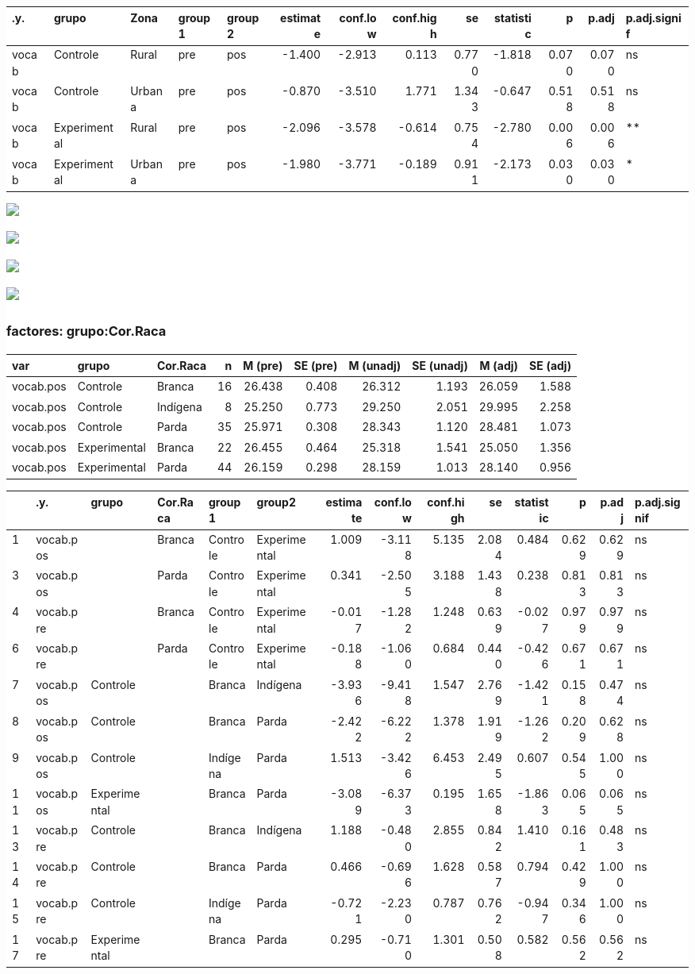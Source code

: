 | .y.   | grupo        | Zona   | group1 | group2 | estimate | conf.low | conf.high |    se | statistic |     p | p.adj | p.adj.signif |
|:------|:-------------|:-------|:-------|:-------|---------:|---------:|----------:|------:|----------:|------:|------:|:-------------|
| vocab | Controle     | Rural  | pre    | pos    |   -1.400 |   -2.913 |     0.113 | 0.770 |    -1.818 | 0.070 | 0.070 | ns           |
| vocab | Controle     | Urbana | pre    | pos    |   -0.870 |   -3.510 |     1.771 | 1.343 |    -0.647 | 0.518 | 0.518 | ns           |
| vocab | Experimental | Rural  | pre    | pos    |   -2.096 |   -3.578 |    -0.614 | 0.754 |    -2.780 | 0.006 | 0.006 | \*\*         |
| vocab | Experimental | Urbana | pre    | pos    |   -1.980 |   -3.771 |    -0.189 | 0.911 |    -2.173 | 0.030 | 0.030 | \*           |

![](C:/Users/geise/OneDrive/Workspace/WordGen-Stari-2/results/wordgen-vocab-3rd-quintile_files/figure-gfm/unnamed-chunk-48-1.png)

![](C:/Users/geise/OneDrive/Workspace/WordGen-Stari-2/results/wordgen-vocab-3rd-quintile_files/figure-gfm/unnamed-chunk-50-1.png)

![](C:/Users/geise/OneDrive/Workspace/WordGen-Stari-2/results/wordgen-vocab-3rd-quintile_files/figure-gfm/unnamed-chunk-52-1.png)

![](C:/Users/geise/OneDrive/Workspace/WordGen-Stari-2/results/wordgen-vocab-3rd-quintile_files/figure-gfm/unnamed-chunk-54-1.png)

### factores: **grupo:Cor.Raca**

| var       | grupo        | Cor.Raca |   n | M (pre) | SE (pre) | M (unadj) | SE (unadj) | M (adj) | SE (adj) |
|:----------|:-------------|:---------|----:|--------:|---------:|----------:|-----------:|--------:|---------:|
| vocab.pos | Controle     | Branca   |  16 |  26.438 |    0.408 |    26.312 |      1.193 |  26.059 |    1.588 |
| vocab.pos | Controle     | Indígena |   8 |  25.250 |    0.773 |    29.250 |      2.051 |  29.995 |    2.258 |
| vocab.pos | Controle     | Parda    |  35 |  25.971 |    0.308 |    28.343 |      1.120 |  28.481 |    1.073 |
| vocab.pos | Experimental | Branca   |  22 |  26.455 |    0.464 |    25.318 |      1.541 |  25.050 |    1.356 |
| vocab.pos | Experimental | Parda    |  44 |  26.159 |    0.298 |    28.159 |      1.013 |  28.140 |    0.956 |

|     | .y.       | grupo        | Cor.Raca | group1   | group2       | estimate | conf.low | conf.high |    se | statistic |     p | p.adj | p.adj.signif |
|:----|:----------|:-------------|:---------|:---------|:-------------|---------:|---------:|----------:|------:|----------:|------:|------:|:-------------|
| 1   | vocab.pos |              | Branca   | Controle | Experimental |    1.009 |   -3.118 |     5.135 | 2.084 |     0.484 | 0.629 | 0.629 | ns           |
| 3   | vocab.pos |              | Parda    | Controle | Experimental |    0.341 |   -2.505 |     3.188 | 1.438 |     0.238 | 0.813 | 0.813 | ns           |
| 4   | vocab.pre |              | Branca   | Controle | Experimental |   -0.017 |   -1.282 |     1.248 | 0.639 |    -0.027 | 0.979 | 0.979 | ns           |
| 6   | vocab.pre |              | Parda    | Controle | Experimental |   -0.188 |   -1.060 |     0.684 | 0.440 |    -0.426 | 0.671 | 0.671 | ns           |
| 7   | vocab.pos | Controle     |          | Branca   | Indígena     |   -3.936 |   -9.418 |     1.547 | 2.769 |    -1.421 | 0.158 | 0.474 | ns           |
| 8   | vocab.pos | Controle     |          | Branca   | Parda        |   -2.422 |   -6.222 |     1.378 | 1.919 |    -1.262 | 0.209 | 0.628 | ns           |
| 9   | vocab.pos | Controle     |          | Indígena | Parda        |    1.513 |   -3.426 |     6.453 | 2.495 |     0.607 | 0.545 | 1.000 | ns           |
| 11  | vocab.pos | Experimental |          | Branca   | Parda        |   -3.089 |   -6.373 |     0.195 | 1.658 |    -1.863 | 0.065 | 0.065 | ns           |
| 13  | vocab.pre | Controle     |          | Branca   | Indígena     |    1.188 |   -0.480 |     2.855 | 0.842 |     1.410 | 0.161 | 0.483 | ns           |
| 14  | vocab.pre | Controle     |          | Branca   | Parda        |    0.466 |   -0.696 |     1.628 | 0.587 |     0.794 | 0.429 | 1.000 | ns           |
| 15  | vocab.pre | Controle     |          | Indígena | Parda        |   -0.721 |   -2.230 |     0.787 | 0.762 |    -0.947 | 0.346 | 1.000 | ns           |
| 17  | vocab.pre | Experimental |          | Branca   | Parda        |    0.295 |   -0.710 |     1.301 | 0.508 |     0.582 | 0.562 | 0.562 | ns           |
